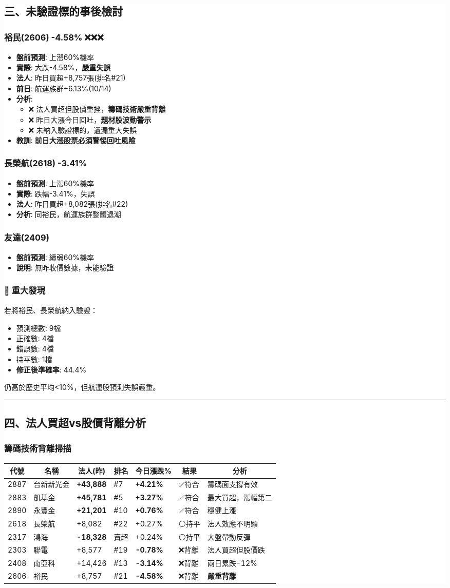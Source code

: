 ## 三、未驗證標的事後檢討

### 裕民(2606) -4.58% ❌❌❌
- **盤前預測**: 上漲60%機率
- **實際**: 大跌-4.58%，**嚴重失誤**
- **法人**: 昨日買超+8,757張(排名#21)
- **前日**: 航運族群+6.13%(10/14)
- **分析**:
  - ❌ 法人買超但股價重挫，**籌碼技術嚴重背離**
  - ❌ 昨日大漲今日回吐，**題材股波動警示**
  - ❌ 未納入驗證標的，遺漏重大失誤
- **教訓**: **前日大漲股票必須警惕回吐風險**

### 長榮航(2618) -3.41%
- **盤前預測**: 上漲60%機率
- **實際**: 跌幅-3.41%，失誤
- **法人**: 昨日買超+8,082張(排名#22)
- **分析**: 同裕民，航運族群整體退潮

### 友達(2409)
- **盤前預測**: 續弱60%機率
- **說明**: 無昨收價數據，未能驗證

### 🚨 重大發現
若將裕民、長榮航納入驗證：
- 預測總數: 9檔
- 正確數: 4檔
- 錯誤數: 4檔
- 持平數: 1檔
- **修正後準確率**: 44.4%

仍高於歷史平均<10%，但航運股預測失誤嚴重。

---

## 四、法人買超vs股價背離分析

### 籌碼技術背離掃描

| 代號 | 名稱 | 法人(昨) | 排名 | 今日漲跌% | 結果 | 分析 |
|------|------|---------|------|----------|------|------|
| 2887 | 台新新光金 | **+43,888** | #7 | **+4.21%** | ✅符合 | 籌碼面支撐有效 |
| 2883 | 凱基金 | **+45,781** | #5 | **+3.27%** | ✅符合 | 最大買超，漲幅第二 |
| 2890 | 永豐金 | **+21,201** | #10 | **+0.76%** | ✅符合 | 穩健上漲 |
| 2618 | 長榮航 | +8,082 | #22 | +0.27% | ⚪持平 | 法人效應不明顯 |
| 2317 | 鴻海 | **-18,328** | 賣超 | +0.24% | ⚪持平 | 大盤帶動反彈 |
| 2303 | 聯電 | +8,577 | #19 | **-0.78%** | ❌背離 | 法人買超但股價跌 |
| 2408 | 南亞科 | +14,426 | #13 | **-3.14%** | ❌背離 | 兩日累跌-12% |
| 2606 | 裕民 | +8,757 | #21 | **-4.58%** | ❌背離 | **嚴重背離** |
